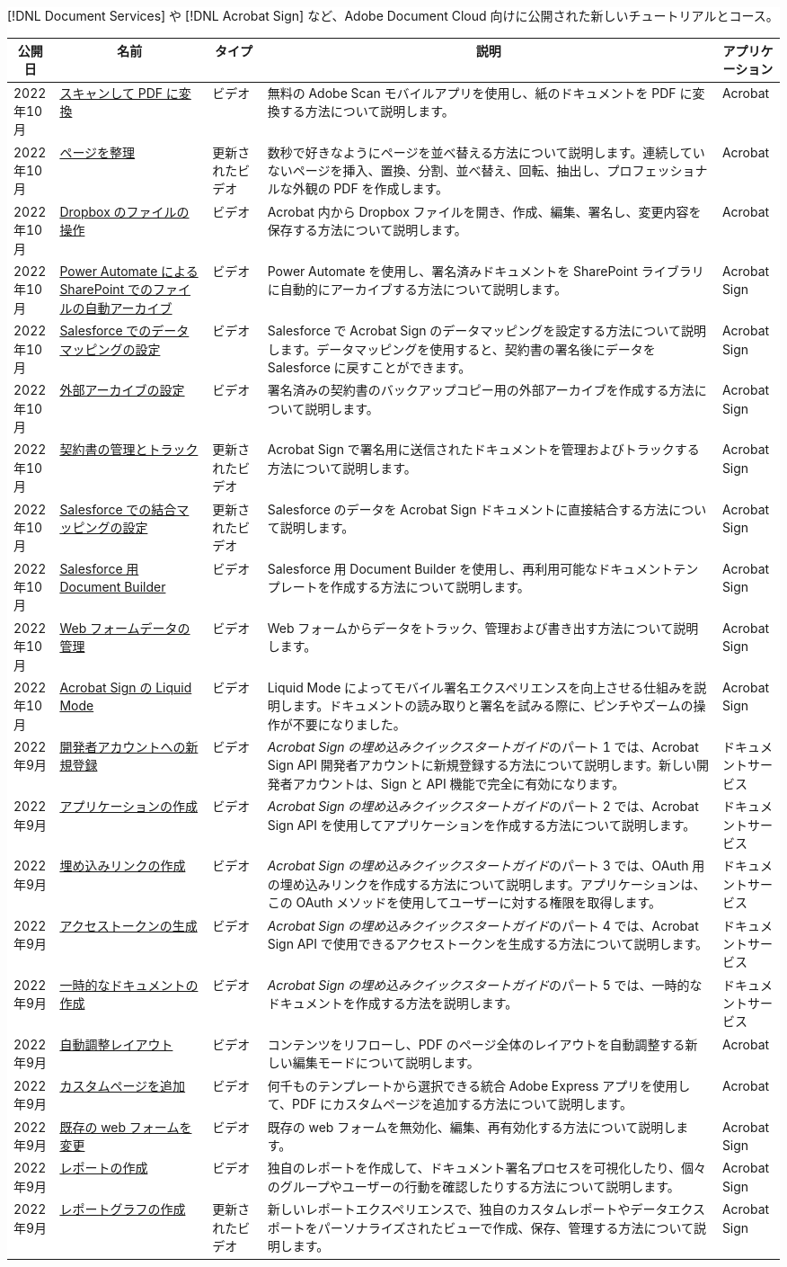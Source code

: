[!DNL Document Services] や [!DNL Acrobat Sign] など、Adobe Document Cloud 向けに公開された新しいチュートリアルとコース。

| 公開日 | 名前 | タイプ | 説明 | アプリケーション |
| -----------| ---------- | ---------- | ---------- |---------- |
| 2022年10月 | [スキャンして PDF に変換](https://experienceleague.adobe.com/docs/document-cloud-learn/acrobat-learning/mobile/scan-mobile-app.html?lang=ja) | ビデオ | 無料の Adobe Scan モバイルアプリを使用し、紙のドキュメントを PDF に変換する方法について説明します。 | Acrobat |
| 2022年10月 | [ページを整理](https://experienceleague.adobe.com/docs/document-cloud-learn/acrobat-learning/getting-started/organize.html?lang=ja) | 更新されたビデオ | 数秒で好きなようにページを並べ替える方法について説明します。連続していないページを挿入、置換、分割、並べ替え、回転、抽出し、プロフェッショナルな外観の PDF を作成します。 | Acrobat |
| 2022年10月 | [Dropbox のファイルの操作](https://experienceleague.adobe.com/docs/document-cloud-learn/acrobat-learning/integrations/acrobat-dropbox.html?lang=ja) | ビデオ | Acrobat 内から Dropbox ファイルを開き、作成、編集、署名し、変更内容を保存する方法について説明します。 | Acrobat |
| 2022年10月 | [Power Automate による SharePoint でのファイルの自動アーカイブ](https://experienceleague.adobe.com/docs/document-cloud-learn/sign-learning-hub/integrations/microsoft/auto-archive-sharepoint-power-automate.html?lang=ja) | ビデオ | Power Automate を使用し、署名済みドキュメントを SharePoint ライブラリに自動的にアーカイブする方法について説明します。 | Acrobat Sign |
| 2022年10月 | [Salesforce でのデータマッピングの設定](https://experienceleague.adobe.com/docs/document-cloud-learn/sign-learning-hub/integrations/salesforce/set-up-data-mapping.html?lang=ja) | ビデオ | Salesforce で Acrobat Sign のデータマッピングを設定する方法について説明します。データマッピングを使用すると、契約書の署名後にデータを Salesforce に戻すことができます。 | Acrobat Sign |
| 2022年10月 | [外部アーカイブの設定](https://experienceleague.adobe.com/docs/document-cloud-learn/sign-learning-hub/admin-set-up/getting-started-admin/set-up-your-external-archive.html?lang=jp) | ビデオ | 署名済みの契約書のバックアップコピー用の外部アーカイブを作成する方法について説明します。 | Acrobat Sign |
| 2022年10月 | [契約書の管理とトラック](https://experienceleague.adobe.com/docs/document-cloud-learn/sign-learning-hub/getting-started/getting-started-managing/manage-and-track.html?lang=ja) | 更新されたビデオ | Acrobat Sign で署名用に送信されたドキュメントを管理およびトラックする方法について説明します。 | Acrobat Sign |
| 2022年10月 | [Salesforce での結合マッピングの設定](https://experienceleague.adobe.com/docs/document-cloud-learn/sign-learning-hub/integrations/salesforce/set-up-merging-map.html?lang=ja) | 更新されたビデオ | Salesforce のデータを Acrobat Sign ドキュメントに直接結合する方法について説明します。 | Acrobat Sign |
| 2022年10月 | [Salesforce 用 Document Builder](https://experienceleague.adobe.com/docs/document-cloud-learn/sign-learning-hub/integrations/salesforce/create-an-agreement-template.html?lang=ja) | ビデオ | Salesforce 用 Document Builder を使用し、再利用可能なドキュメントテンプレートを作成する方法について説明します。 | Acrobat Sign |
| 2022年10月 | [Web フォームデータの管理](https://experienceleague.adobe.com/docs/document-cloud-learn/sign-learning-hub/advanced-tasks/advanced-tasks-managing/manage-webform-data.html?lang=ja) | ビデオ | Web フォームからデータをトラック、管理および書き出す方法について説明します。 | Acrobat Sign |
| 2022年10月 | [Acrobat Sign の Liquid Mode](https://experienceleague.adobe.com/docs/document-cloud-learn/sign-learning-hub/mobile/mobile-tutorials/liquidmode.html?lang=ja) | ビデオ | Liquid Mode によってモバイル署名エクスペリエンスを向上させる仕組みを説明します。ドキュメントの読み取りと署名を試みる際に、ピンチやズームの操作が不要になりました。 | Acrobat Sign |
| 2022年9月 | [開発者アカウントへの新規登録](https://experienceleague.adobe.com/docs/document-services/tutorials/acrobatsign/oem/sign-up-developer-account.html?lang=ja) | ビデオ | _Acrobat Sign の埋め込みクイックスタートガイド_&#x200B;のパート 1 では、Acrobat Sign API 開発者アカウントに新規登録する方法について説明します。新しい開発者アカウントは、Sign と API 機能で完全に有効になります。 | ドキュメントサービス |
| 2022年9月 | [アプリケーションの作成](https://experienceleague.adobe.com/docs/document-services/tutorials/acrobatsign/oem/creating-your-application.html?lang=ja) | ビデオ | _Acrobat Sign の埋め込みクイックスタートガイド_&#x200B;のパート 2 では、Acrobat Sign API を使用してアプリケーションを作成する方法について説明します。 | ドキュメントサービス |
| 2022年9月 | [埋め込みリンクの作成](https://experienceleague.adobe.com/docs/document-services/tutorials/acrobatsign/oem/creating-an-embed-link.html?lang=ja) | ビデオ | _Acrobat Sign の埋め込みクイックスタートガイド_&#x200B;のパート 3 では、OAuth 用の埋め込みリンクを作成する方法について説明します。アプリケーションは、この OAuth メソッドを使用してユーザーに対する権限を取得します。 | ドキュメントサービス |
| 2022年9月 | [アクセストークンの生成](https://experienceleague.adobe.com/docs/document-services/tutorials/acrobatsign/oem/generating-an-access-token.html?lang=ja) | ビデオ | _Acrobat Sign の埋め込みクイックスタートガイド_&#x200B;のパート 4 では、Acrobat Sign API で使用できるアクセストークンを生成する方法について説明します。 | ドキュメントサービス |
| 2022年9月 | [一時的なドキュメントの作成](https://experienceleague.adobe.com/docs/document-services/tutorials/acrobatsign/oem/creating-a-transient-document.html?lang=ja) | ビデオ | _Acrobat Sign の埋め込みクイックスタートガイド_&#x200B;のパート 5 では、一時的なドキュメントを作成する方法を説明します。 | ドキュメントサービス |
| 2022年9月 | [自動調整レイアウト](https://experienceleague.adobe.com/docs/document-cloud-learn/acrobat-learning/getting-started/auto-adjust-layout.html?lang=ja) | ビデオ | コンテンツをリフローし、PDF のページ全体のレイアウトを自動調整する新しい編集モードについて説明します。 | Acrobat |
| 2022年9月 | [カスタムページを追加](https://experienceleague.adobe.com/docs/document-cloud-learn/acrobat-learning/getting-started/add-custom-page.html?lang=ja) | ビデオ | 何千ものテンプレートから選択できる統合 Adobe Express アプリを使用して、PDF にカスタムページを追加する方法について説明します。 | Acrobat |
| 2022年9月 | [既存の web フォームを変更](https://experienceleague.adobe.com/docs/document-cloud-learn/sign-learning-hub/advanced-tasks/advanced-tasks-managing/modify-webform.html?lang=ja) | ビデオ | 既存の web フォームを無効化、編集、再有効化する方法について説明します。 | Acrobat Sign |
| 2022年9月 | [レポートの作成](https://experienceleague.adobe.com/docs/document-cloud-learn/sign-learning-hub/advanced-tasks/advanced-tasks-managing/creating-a-report.html?lang=ja) | ビデオ | 独自のレポートを作成して、ドキュメント署名プロセスを可視化したり、個々のグループやユーザーの行動を確認したりする方法について説明します。 | Acrobat Sign |
| 2022年9月 | [レポートグラフの作成](https://experienceleague.adobe.com/docs/document-cloud-learn/sign-learning-hub/admin-set-up/getting-started-admin/create-a-report.html?lang=ja) | 更新されたビデオ | 新しいレポートエクスペリエンスで、独自のカスタムレポートやデータエクスポートをパーソナライズされたビューで作成、保存、管理する方法について説明します。 | Acrobat Sign |